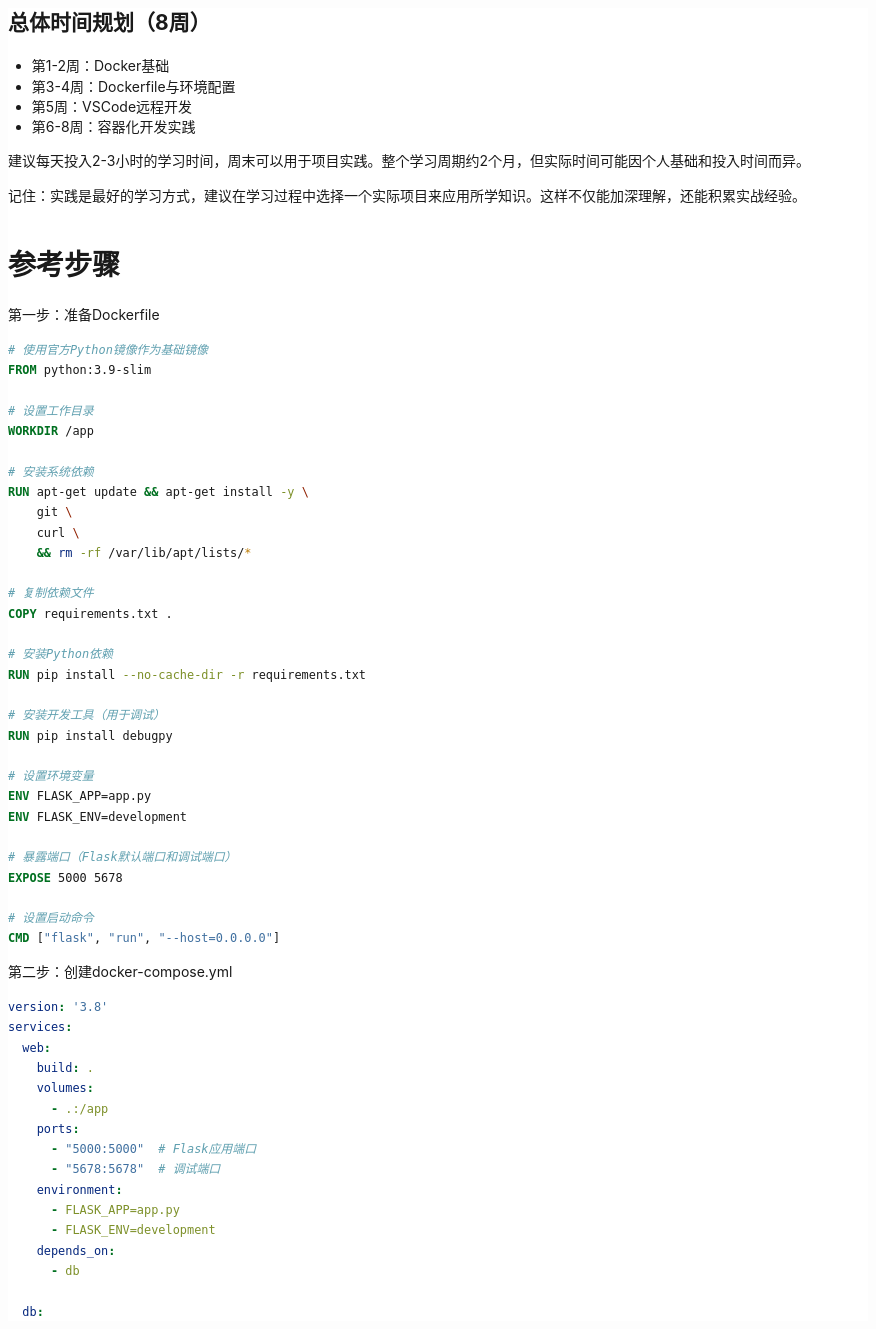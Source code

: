 ## 总体时间规划（8周）
- 第1-2周：Docker基础
- 第3-4周：Dockerfile与环境配置
- 第5周：VSCode远程开发
- 第6-8周：容器化开发实践

建议每天投入2-3小时的学习时间，周末可以用于项目实践。整个学习周期约2个月，但实际时间可能因个人基础和投入时间而异。

记住：实践是最好的学习方式，建议在学习过程中选择一个实际项目来应用所学知识。这样不仅能加深理解，还能积累实战经验。

# 参考步骤

第一步：准备Dockerfile
```dockerfile
# 使用官方Python镜像作为基础镜像
FROM python:3.9-slim

# 设置工作目录
WORKDIR /app

# 安装系统依赖
RUN apt-get update && apt-get install -y \
    git \
    curl \
    && rm -rf /var/lib/apt/lists/*

# 复制依赖文件
COPY requirements.txt .

# 安装Python依赖
RUN pip install --no-cache-dir -r requirements.txt

# 安装开发工具（用于调试）
RUN pip install debugpy

# 设置环境变量
ENV FLASK_APP=app.py
ENV FLASK_ENV=development

# 暴露端口（Flask默认端口和调试端口）
EXPOSE 5000 5678

# 设置启动命令
CMD ["flask", "run", "--host=0.0.0.0"]
```

第二步：创建docker-compose.yml
```yaml
version: '3.8'
services:
  web:
    build: .
    volumes:
      - .:/app
    ports:
      - "5000:5000"  # Flask应用端口
      - "5678:5678"  # 调试端口
    environment:
      - FLASK_APP=app.py
      - FLASK_ENV=development
    depends_on:
      - db
  
  db:
```